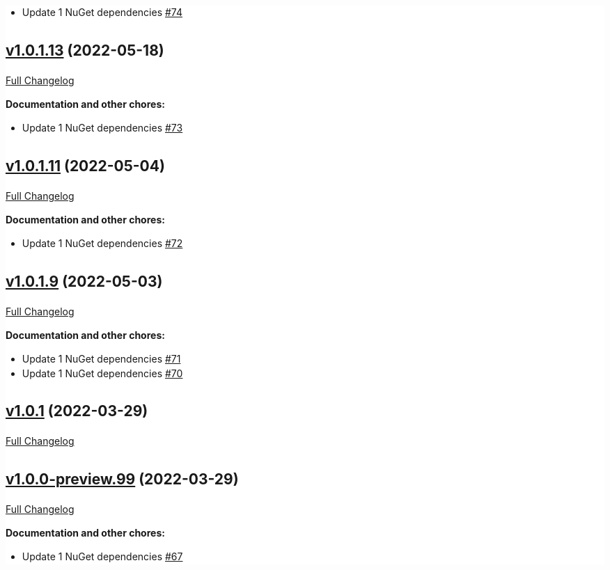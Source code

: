 - Update 1 NuGet dependencies [\#74](https://github.com/nanoframework/System.Net.WebSockets/pull/74)

## [v1.0.1.13](https://github.com/nanoframework/System.Net.WebSockets/tree/v1.0.1.13) (2022-05-18)

[Full Changelog](https://github.com/nanoframework/System.Net.WebSockets/compare/v1.0.1.11...v1.0.1.13)

**Documentation and other chores:**

- Update 1 NuGet dependencies [\#73](https://github.com/nanoframework/System.Net.WebSockets/pull/73)

## [v1.0.1.11](https://github.com/nanoframework/System.Net.WebSockets/tree/v1.0.1.11) (2022-05-04)

[Full Changelog](https://github.com/nanoframework/System.Net.WebSockets/compare/v1.0.1.9...v1.0.1.11)

**Documentation and other chores:**

- Update 1 NuGet dependencies [\#72](https://github.com/nanoframework/System.Net.WebSockets/pull/72)

## [v1.0.1.9](https://github.com/nanoframework/System.Net.WebSockets/tree/v1.0.1.9) (2022-05-03)

[Full Changelog](https://github.com/nanoframework/System.Net.WebSockets/compare/v1.0.1...v1.0.1.9)

**Documentation and other chores:**

- Update 1 NuGet dependencies [\#71](https://github.com/nanoframework/System.Net.WebSockets/pull/71)
- Update 1 NuGet dependencies [\#70](https://github.com/nanoframework/System.Net.WebSockets/pull/70)

## [v1.0.1](https://github.com/nanoframework/System.Net.WebSockets/tree/v1.0.1) (2022-03-29)

[Full Changelog](https://github.com/nanoframework/System.Net.WebSockets/compare/v1.0.0-preview.99...v1.0.1)

## [v1.0.0-preview.99](https://github.com/nanoframework/System.Net.WebSockets/tree/v1.0.0-preview.99) (2022-03-29)

[Full Changelog](https://github.com/nanoframework/System.Net.WebSockets/compare/v1.0.0-preview.98...v1.0.0-preview.99)

**Documentation and other chores:**

- Update 1 NuGet dependencies [\#67](https://github.com/nanoframework/System.Net.WebSockets/pull/67)
